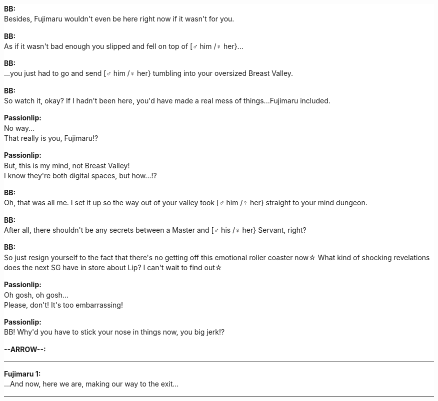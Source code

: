    
**BB:**   
Besides, Fujimaru wouldn't even be here right now if it wasn't for you.  
  
   
**BB:**   
As if it wasn't bad enough you slipped and fell on top of [♂ him /♀️ her}...  
  
   
**BB:**   
...you just had to go and send [♂ him /♀️ her} tumbling into your oversized Breast Valley.  
  
   
**BB:**   
So watch it, okay? If I hadn't been here, you'd have made a real mess of things...Fujimaru included.  
  
   
**Passionlip:**   
No way...  
That really is you, Fujimaru!?  
  
   
**Passionlip:**   
But, this is my mind, not Breast Valley!  
I know they're both digital spaces, but how...!?  
  
   
**BB:**   
Oh, that was all me. I set it up so the way out of your valley took [♂ him /♀️ her} straight to your mind dungeon.  
  
   
**BB:**   
After all, there shouldn't be any secrets between a Master and [♂ his /♀️ her} Servant, right?  
  
   
**BB:**   
So just resign yourself to the fact that there's no getting off this emotional roller coaster now☆ What kind of shocking revelations does the next SG have in store about Lip? I can't wait to find out☆  
  
   
**Passionlip:**   
Oh gosh, oh gosh...  
Please, don't! It's too embarrassing!  
  
   
**Passionlip:**   
BB! Why'd you have to stick your nose in things now, you big jerk!?  
  
  
**--ARROW--:**  
  
  
---  
  
**Fujimaru 1:**   
...And now, here we are, making our way to the exit...  
   
  
  
---  
   